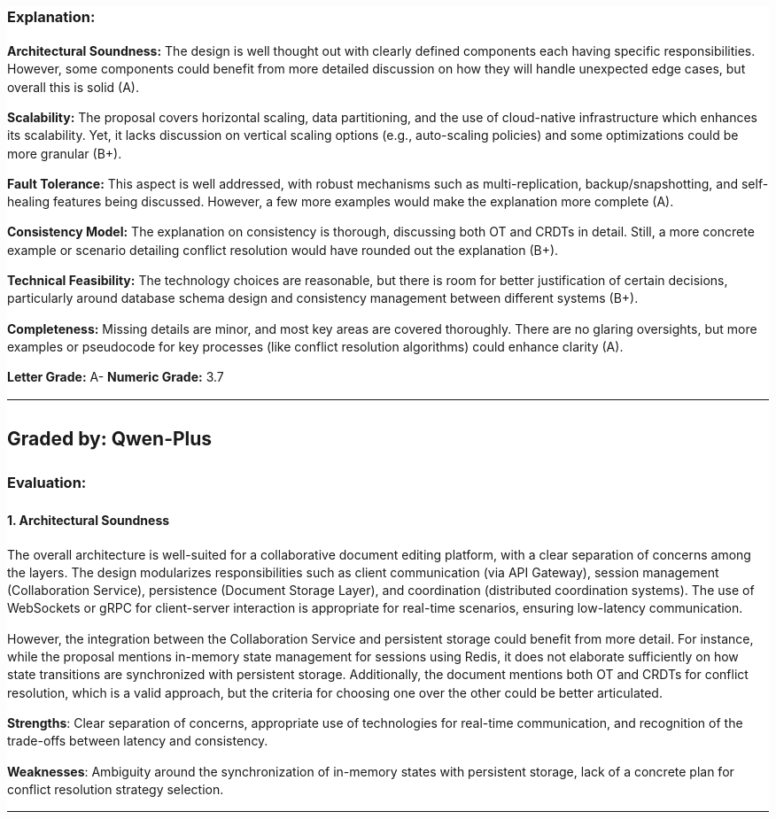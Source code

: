 ### Explanation:

**Architectural Soundness:** The design is well thought out with clearly defined components each having specific responsibilities. However, some components could benefit from more detailed discussion on how they will handle unexpected edge cases, but overall this is solid (A).

**Scalability:** The proposal covers horizontal scaling, data partitioning, and the use of cloud-native infrastructure which enhances its scalability. Yet, it lacks discussion on vertical scaling options (e.g., auto-scaling policies) and some optimizations could be more granular (B+).

**Fault Tolerance:** This aspect is well addressed, with robust mechanisms such as multi-replication, backup/snapshotting, and self-healing features being discussed. However, a few more examples would make the explanation more complete (A).

**Consistency Model:** The explanation on consistency is thorough, discussing both OT and CRDTs in detail. Still, a more concrete example or scenario detailing conflict resolution would have rounded out the explanation (B+).

**Technical Feasibility:** The technology choices are reasonable, but there is room for better justification of certain decisions, particularly around database schema design and consistency management between different systems (B+).

**Completeness:** Missing details are minor, and most key areas are covered thoroughly. There are no glaring oversights, but more examples or pseudocode for key processes (like conflict resolution algorithms) could enhance clarity (A).

**Letter Grade:** A-
**Numeric Grade:** 3.7

---

## Graded by: Qwen-Plus

### Evaluation:

#### **1. Architectural Soundness**
The overall architecture is well-suited for a collaborative document editing platform, with a clear separation of concerns among the layers. The design modularizes responsibilities such as client communication (via API Gateway), session management (Collaboration Service), persistence (Document Storage Layer), and coordination (distributed coordination systems). The use of WebSockets or gRPC for client-server interaction is appropriate for real-time scenarios, ensuring low-latency communication.

However, the integration between the Collaboration Service and persistent storage could benefit from more detail. For instance, while the proposal mentions in-memory state management for sessions using Redis, it does not elaborate sufficiently on how state transitions are synchronized with persistent storage. Additionally, the document mentions both OT and CRDTs for conflict resolution, which is a valid approach, but the criteria for choosing one over the other could be better articulated.

**Strengths**: Clear separation of concerns, appropriate use of technologies for real-time communication, and recognition of the trade-offs between latency and consistency.

**Weaknesses**: Ambiguity around the synchronization of in-memory states with persistent storage, lack of a concrete plan for conflict resolution strategy selection.

---
